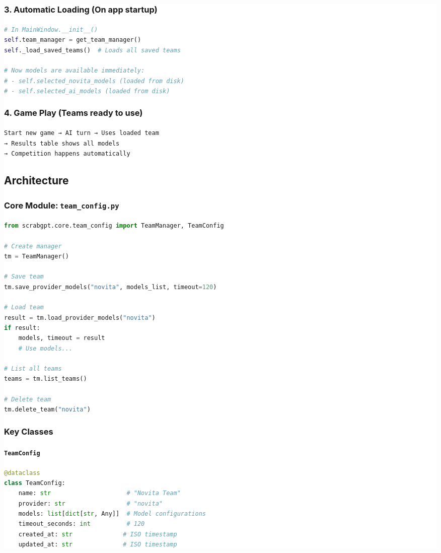 ### 3. **Automatic Loading** (On app startup)

```python
# In MainWindow.__init__()
self.team_manager = get_team_manager()
self._load_saved_teams()  # Loads all saved teams

# Now models are available immediately:
# - self.selected_novita_models (loaded from disk)
# - self.selected_ai_models (loaded from disk)
```

### 4. **Game Play** (Teams ready to use)

```
Start new game → AI turn → Uses loaded team
→ Results table shows all models
→ Competition happens automatically
```

## Architecture

### Core Module: `team_config.py`

```python
from scrabgpt.core.team_config import TeamManager, TeamConfig

# Create manager
tm = TeamManager()

# Save team
tm.save_provider_models("novita", models_list, timeout=120)

# Load team
result = tm.load_provider_models("novita")
if result:
    models, timeout = result
    # Use models...

# List all teams
teams = tm.list_teams()

# Delete team
tm.delete_team("novita")
```

### Key Classes

#### `TeamConfig`
```python
@dataclass
class TeamConfig:
    name: str                     # "Novita Team"
    provider: str                 # "novita"
    models: list[dict[str, Any]]  # Model configurations
    timeout_seconds: int          # 120
    created_at: str              # ISO timestamp
    updated_at: str              # ISO timestamp
```

